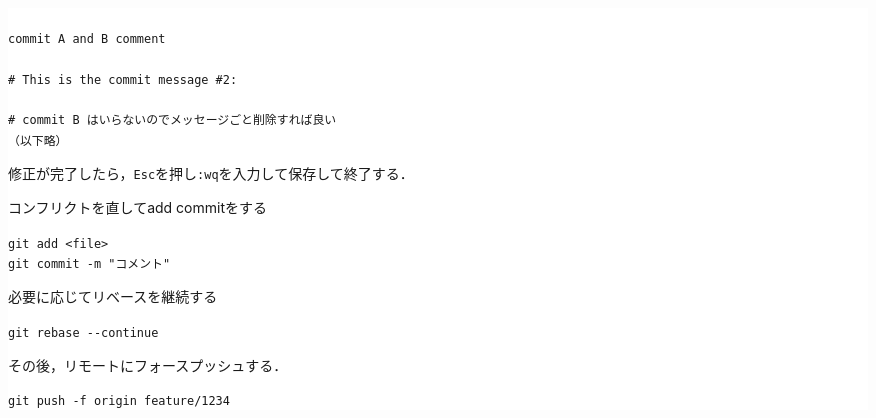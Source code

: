 ~~~

commit A and B comment

# This is the commit message #2:

# commit B はいらないのでメッセージごと削除すれば良い
（以下略）
~~~

修正が完了したら，`Esc`を押し`:wq`を入力して保存して終了する．

コンフリクトを直してadd commitをする
```
git add <file>
git commit -m "コメント"
```


必要に応じてリベースを継続する
```
git rebase --continue
```

その後，リモートにフォースプッシュする．
```
git push -f origin feature/1234
```
